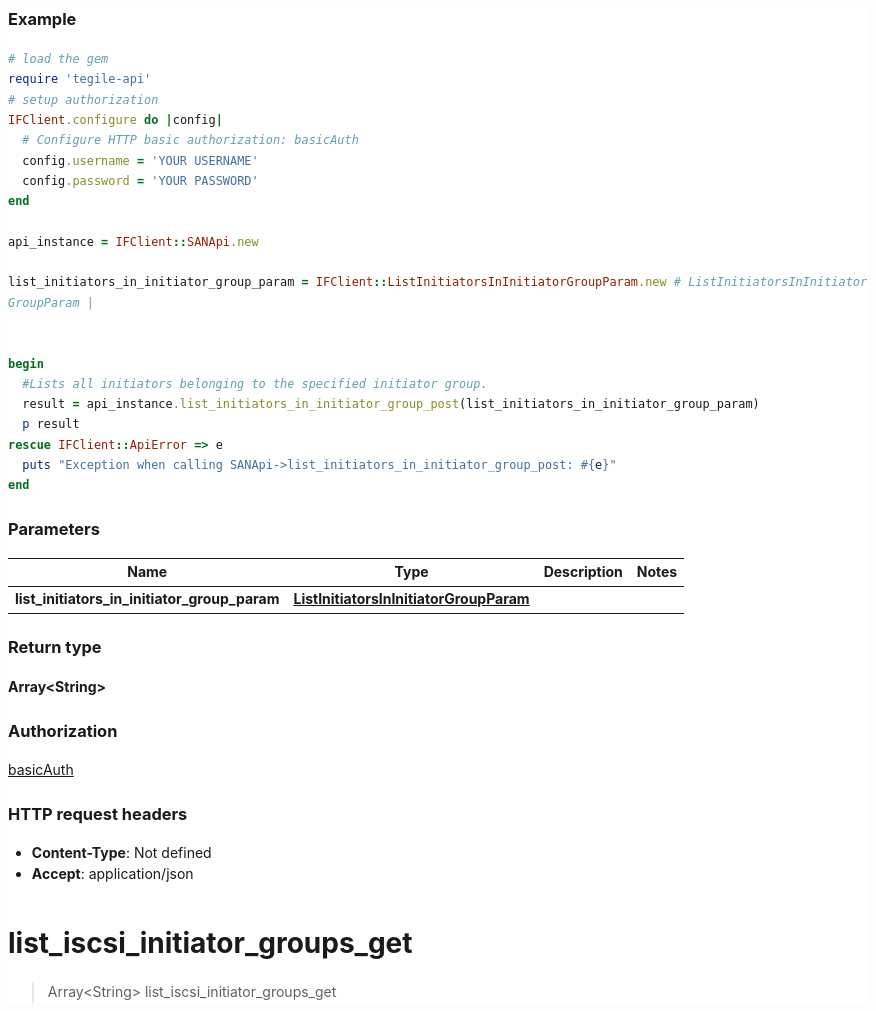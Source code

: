 ### Example
```ruby
# load the gem
require 'tegile-api'
# setup authorization
IFClient.configure do |config|
  # Configure HTTP basic authorization: basicAuth
  config.username = 'YOUR USERNAME'
  config.password = 'YOUR PASSWORD'
end

api_instance = IFClient::SANApi.new

list_initiators_in_initiator_group_param = IFClient::ListInitiatorsInInitiatorGroupParam.new # ListInitiatorsInInitiatorGroupParam | 


begin
  #Lists all initiators belonging to the specified initiator group.
  result = api_instance.list_initiators_in_initiator_group_post(list_initiators_in_initiator_group_param)
  p result
rescue IFClient::ApiError => e
  puts "Exception when calling SANApi->list_initiators_in_initiator_group_post: #{e}"
end
```

### Parameters

Name | Type | Description  | Notes
------------- | ------------- | ------------- | -------------
 **list_initiators_in_initiator_group_param** | [**ListInitiatorsInInitiatorGroupParam**](ListInitiatorsInInitiatorGroupParam.md)|  | 

### Return type

**Array&lt;String&gt;**

### Authorization

[basicAuth](../README.md#basicAuth)

### HTTP request headers

 - **Content-Type**: Not defined
 - **Accept**: application/json



# **list_iscsi_initiator_groups_get**
> Array&lt;String&gt; list_iscsi_initiator_groups_get
